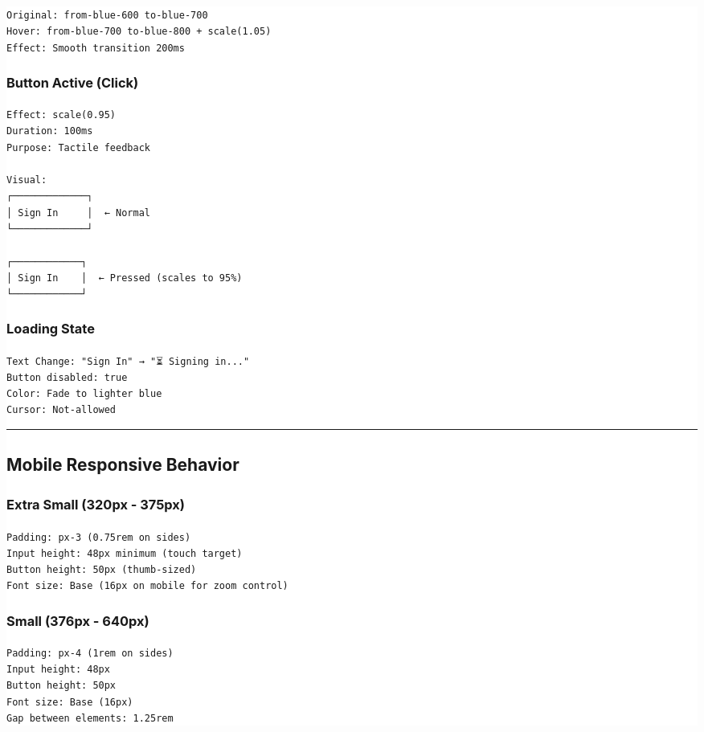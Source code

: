 ```
Original: from-blue-600 to-blue-700
Hover: from-blue-700 to-blue-800 + scale(1.05)
Effect: Smooth transition 200ms
```

### Button Active (Click)

```
Effect: scale(0.95)
Duration: 100ms
Purpose: Tactile feedback

Visual:
┌─────────────┐
│ Sign In     │  ← Normal
└─────────────┘

┌────────────┐
│ Sign In    │  ← Pressed (scales to 95%)
└────────────┘
```

### Loading State

```
Text Change: "Sign In" → "⏳ Signing in..."
Button disabled: true
Color: Fade to lighter blue
Cursor: Not-allowed
```

---

## Mobile Responsive Behavior

### Extra Small (320px - 375px)

```
Padding: px-3 (0.75rem on sides)
Input height: 48px minimum (touch target)
Button height: 50px (thumb-sized)
Font size: Base (16px on mobile for zoom control)
```

### Small (376px - 640px)

```
Padding: px-4 (1rem on sides)
Input height: 48px
Button height: 50px
Font size: Base (16px)
Gap between elements: 1.25rem
```
